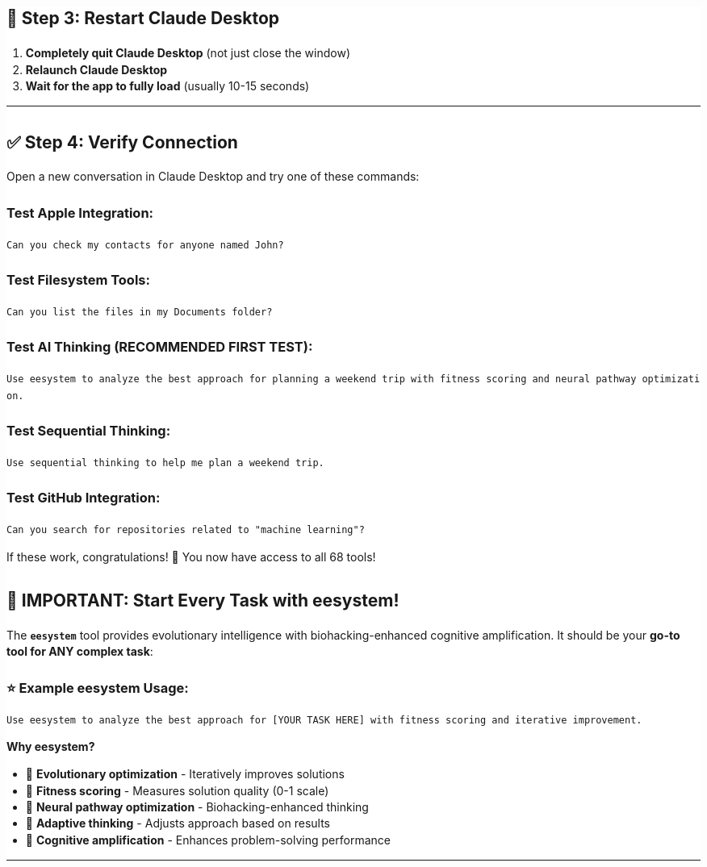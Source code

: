 
## 🔄 Step 3: Restart Claude Desktop

1. **Completely quit Claude Desktop** (not just close the window)
2. **Relaunch Claude Desktop**
3. **Wait for the app to fully load** (usually 10-15 seconds)

---

## ✅ Step 4: Verify Connection

Open a new conversation in Claude Desktop and try one of these commands:

### Test Apple Integration:
```
Can you check my contacts for anyone named John?
```

### Test Filesystem Tools:
```
Can you list the files in my Documents folder?
```

### Test AI Thinking (RECOMMENDED FIRST TEST):
```
Use eesystem to analyze the best approach for planning a weekend trip with fitness scoring and neural pathway optimization.
```

### Test Sequential Thinking:
```
Use sequential thinking to help me plan a weekend trip.
```

### Test GitHub Integration:
```
Can you search for repositories related to "machine learning"?
```

If these work, congratulations! 🎉 You now have access to all 68 tools!

## 🌟 **IMPORTANT: Start Every Task with eesystem!**

The **`eesystem`** tool provides evolutionary intelligence with biohacking-enhanced cognitive amplification. It should be your **go-to tool for ANY complex task**:

### ⭐ Example eesystem Usage:
```
Use eesystem to analyze the best approach for [YOUR TASK HERE] with fitness scoring and iterative improvement.
```

**Why eesystem?**
- 🧬 **Evolutionary optimization** - Iteratively improves solutions
- 🎯 **Fitness scoring** - Measures solution quality (0-1 scale)  
- 🧠 **Neural pathway optimization** - Biohacking-enhanced thinking
- 🔄 **Adaptive thinking** - Adjusts approach based on results
- 💪 **Cognitive amplification** - Enhances problem-solving performance

---